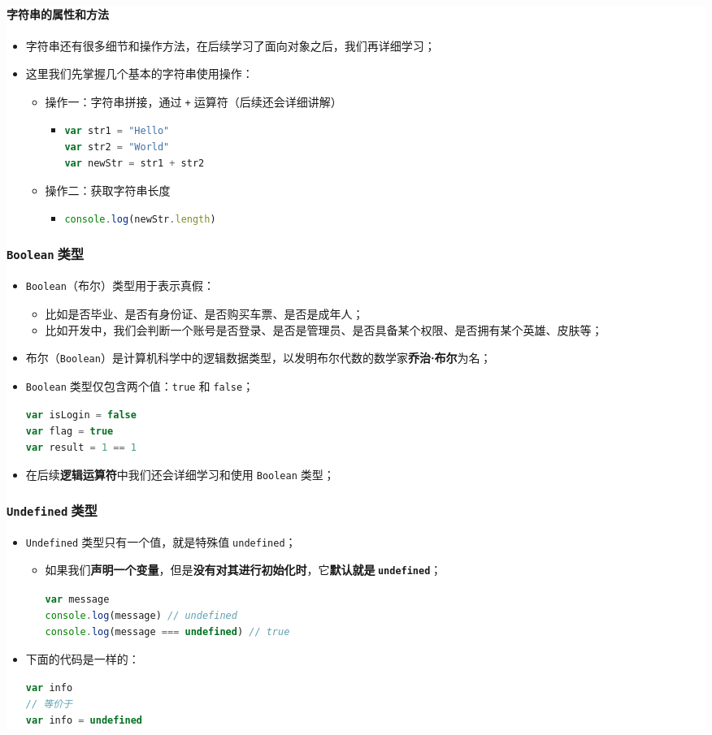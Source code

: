 #### 字符串的属性和方法

- 字符串还有很多细节和操作方法，在后续学习了面向对象之后，我们再详细学习；

- 这里我们先掌握几个基本的字符串使用操作：

  - 操作一：字符串拼接，通过 `+` 运算符（后续还会详细讲解）

    - ```js
      var str1 = "Hello"
      var str2 = "World"
      var newStr = str1 + str2
      ```

  - 操作二：获取字符串长度

    - ```js
      console.log(newStr.length)
      ```

### `Boolean` 类型

- `Boolean`（布尔）类型用于表示真假：

  - 比如是否毕业、是否有身份证、是否购买车票、是否是成年人；
  - 比如开发中，我们会判断一个账号是否登录、是否是管理员、是否具备某个权限、是否拥有某个英雄、皮肤等；

- 布尔（`Boolean`）是计算机科学中的逻辑数据类型，以发明布尔代数的数学家**乔治·布尔**为名；

- `Boolean` 类型仅包含两个值：`true` 和 `false`；

  ```js
  var isLogin = false
  var flag = true
  var result = 1 == 1
  ```

- 在后续**逻辑运算符**中我们还会详细学习和使用 `Boolean` 类型；

### `Undefined` 类型

- `Undefined` 类型只有一个值，就是特殊值 `undefined`；

  - 如果我们**声明一个变量**，但是**没有对其进行初始化时**，它**默认就是 `undefined`**；

    ```js
    var message
    console.log(message) // undefined
    console.log(message === undefined) // true
    ```

- 下面的代码是一样的：

  ```js
  var info
  // 等价于
  var info = undefined
  ```
